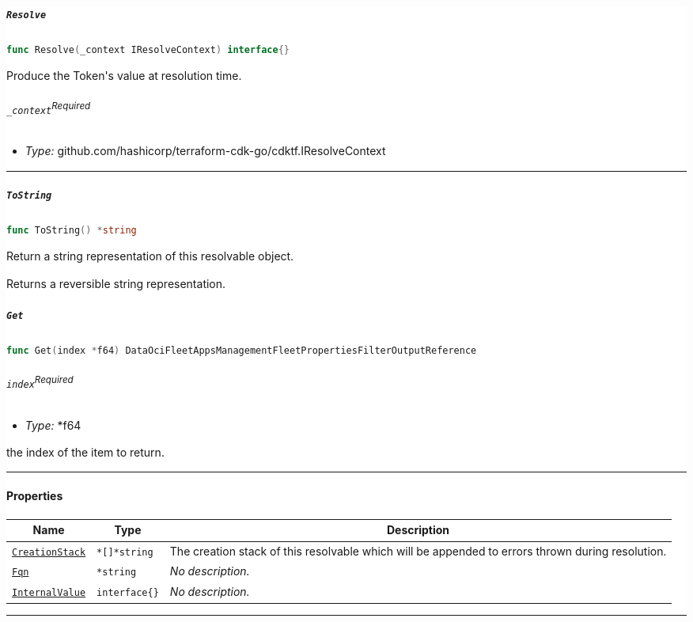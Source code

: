 ##### `Resolve` <a name="Resolve" id="rhizo-co-terraform-provider-oci.dataOciFleetAppsManagementFleetProperties.DataOciFleetAppsManagementFleetPropertiesFilterList.resolve"></a>

```go
func Resolve(_context IResolveContext) interface{}
```

Produce the Token's value at resolution time.

###### `_context`<sup>Required</sup> <a name="_context" id="rhizo-co-terraform-provider-oci.dataOciFleetAppsManagementFleetProperties.DataOciFleetAppsManagementFleetPropertiesFilterList.resolve.parameter._context"></a>

- *Type:* github.com/hashicorp/terraform-cdk-go/cdktf.IResolveContext

---

##### `ToString` <a name="ToString" id="rhizo-co-terraform-provider-oci.dataOciFleetAppsManagementFleetProperties.DataOciFleetAppsManagementFleetPropertiesFilterList.toString"></a>

```go
func ToString() *string
```

Return a string representation of this resolvable object.

Returns a reversible string representation.

##### `Get` <a name="Get" id="rhizo-co-terraform-provider-oci.dataOciFleetAppsManagementFleetProperties.DataOciFleetAppsManagementFleetPropertiesFilterList.get"></a>

```go
func Get(index *f64) DataOciFleetAppsManagementFleetPropertiesFilterOutputReference
```

###### `index`<sup>Required</sup> <a name="index" id="rhizo-co-terraform-provider-oci.dataOciFleetAppsManagementFleetProperties.DataOciFleetAppsManagementFleetPropertiesFilterList.get.parameter.index"></a>

- *Type:* *f64

the index of the item to return.

---


#### Properties <a name="Properties" id="Properties"></a>

| **Name** | **Type** | **Description** |
| --- | --- | --- |
| <code><a href="#rhizo-co-terraform-provider-oci.dataOciFleetAppsManagementFleetProperties.DataOciFleetAppsManagementFleetPropertiesFilterList.property.creationStack">CreationStack</a></code> | <code>*[]*string</code> | The creation stack of this resolvable which will be appended to errors thrown during resolution. |
| <code><a href="#rhizo-co-terraform-provider-oci.dataOciFleetAppsManagementFleetProperties.DataOciFleetAppsManagementFleetPropertiesFilterList.property.fqn">Fqn</a></code> | <code>*string</code> | *No description.* |
| <code><a href="#rhizo-co-terraform-provider-oci.dataOciFleetAppsManagementFleetProperties.DataOciFleetAppsManagementFleetPropertiesFilterList.property.internalValue">InternalValue</a></code> | <code>interface{}</code> | *No description.* |

---